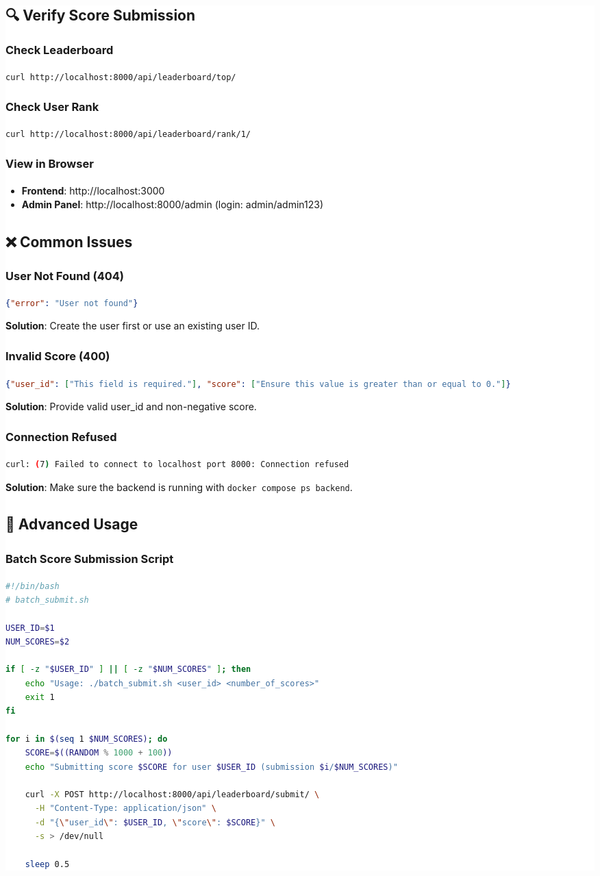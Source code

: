 ## 🔍 Verify Score Submission

### Check Leaderboard
```bash
curl http://localhost:8000/api/leaderboard/top/
```

### Check User Rank
```bash
curl http://localhost:8000/api/leaderboard/rank/1/
```

### View in Browser
- **Frontend**: http://localhost:3000
- **Admin Panel**: http://localhost:8000/admin (login: admin/admin123)

## ❌ Common Issues

### User Not Found (404)
```json
{"error": "User not found"}
```
**Solution**: Create the user first or use an existing user ID.

### Invalid Score (400)
```json
{"user_id": ["This field is required."], "score": ["Ensure this value is greater than or equal to 0."]}
```
**Solution**: Provide valid user_id and non-negative score.

### Connection Refused
```bash
curl: (7) Failed to connect to localhost port 8000: Connection refused
```
**Solution**: Make sure the backend is running with `docker compose ps backend`.

## 🚀 Advanced Usage

### Batch Score Submission Script
```bash
#!/bin/bash
# batch_submit.sh

USER_ID=$1
NUM_SCORES=$2

if [ -z "$USER_ID" ] || [ -z "$NUM_SCORES" ]; then
    echo "Usage: ./batch_submit.sh <user_id> <number_of_scores>"
    exit 1
fi

for i in $(seq 1 $NUM_SCORES); do
    SCORE=$((RANDOM % 1000 + 100))
    echo "Submitting score $SCORE for user $USER_ID (submission $i/$NUM_SCORES)"
    
    curl -X POST http://localhost:8000/api/leaderboard/submit/ \
      -H "Content-Type: application/json" \
      -d "{\"user_id\": $USER_ID, \"score\": $SCORE}" \
      -s > /dev/null
    
    sleep 0.5
```